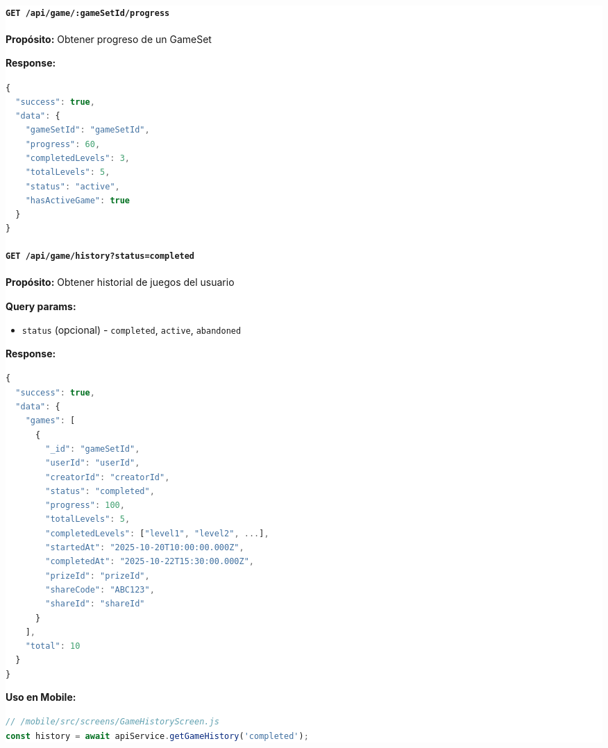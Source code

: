#### `GET /api/game/:gameSetId/progress`

**Propósito:** Obtener progreso de un GameSet

**Response:**
```javascript
{
  "success": true,
  "data": {
    "gameSetId": "gameSetId",
    "progress": 60,
    "completedLevels": 3,
    "totalLevels": 5,
    "status": "active",
    "hasActiveGame": true
  }
}
```

#### `GET /api/game/history?status=completed`

**Propósito:** Obtener historial de juegos del usuario

**Query params:**
- `status` (opcional) - `completed`, `active`, `abandoned`

**Response:**
```javascript
{
  "success": true,
  "data": {
    "games": [
      {
        "_id": "gameSetId",
        "userId": "userId",
        "creatorId": "creatorId",
        "status": "completed",
        "progress": 100,
        "totalLevels": 5,
        "completedLevels": ["level1", "level2", ...],
        "startedAt": "2025-10-20T10:00:00.000Z",
        "completedAt": "2025-10-22T15:30:00.000Z",
        "prizeId": "prizeId",
        "shareCode": "ABC123",
        "shareId": "shareId"
      }
    ],
    "total": 10
  }
}
```

**Uso en Mobile:**
```javascript
// /mobile/src/screens/GameHistoryScreen.js
const history = await apiService.getGameHistory('completed');
```
